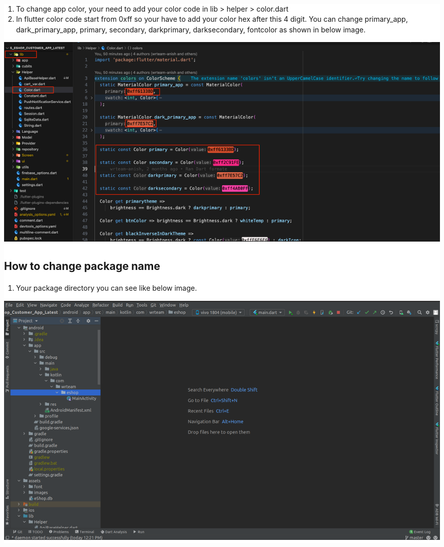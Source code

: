 1. To change app color, your need to add your color code in lib > helper > color.dart
2. In flutter color code start from 0xff so your have to add your color hex after this 4 digit. You can change primary_app, dark_primary_app, primary, secondary, darkprimary, darksecondary, fontcolor as shown in below image.

![eShop](/img/appcolor.png)

## How to change package name

1. Your package directory you can see like below image.

![eShop](/img/packagename_2.png)
